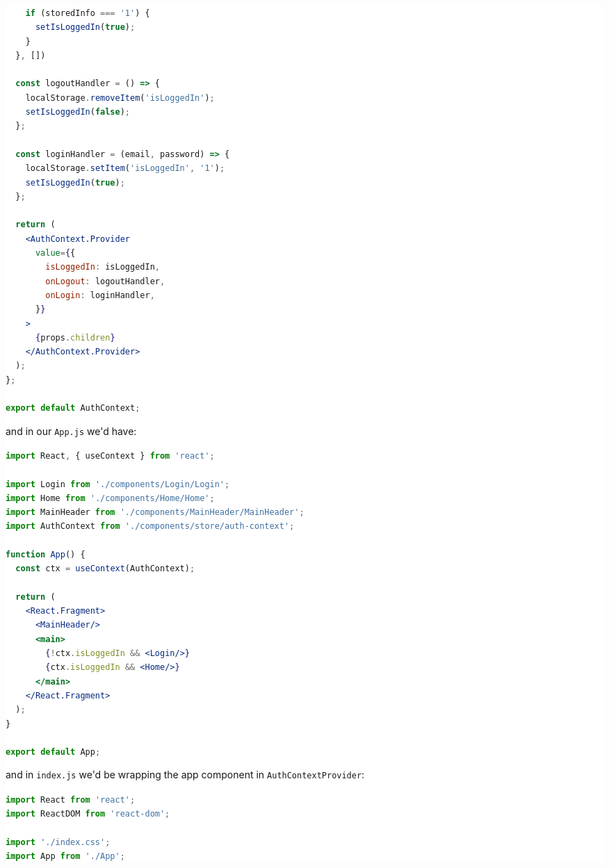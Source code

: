   ```jsx
      if (storedInfo === '1') {
        setIsLoggedIn(true);
      }
    }, [])

    const logoutHandler = () => {
      localStorage.removeItem('isLoggedIn');
      setIsLoggedIn(false);
    };

    const loginHandler = (email, password) => {
      localStorage.setItem('isLoggedIn', '1');
      setIsLoggedIn(true);
    };

    return (
      <AuthContext.Provider
        value={{
          isLoggedIn: isLoggedIn,
          onLogout: logoutHandler,
          onLogin: loginHandler,
        }}
      >
        {props.children}
      </AuthContext.Provider>
    );
  };

  export default AuthContext;

  ```
  and in our `App.js` we'd have:
  ```jsx
  import React, { useContext } from 'react';

  import Login from './components/Login/Login';
  import Home from './components/Home/Home';
  import MainHeader from './components/MainHeader/MainHeader';
  import AuthContext from './components/store/auth-context';

  function App() {
    const ctx = useContext(AuthContext);

    return (
      <React.Fragment>
        <MainHeader/>
        <main>
          {!ctx.isLoggedIn && <Login/>}
          {ctx.isLoggedIn && <Home/>}
        </main>
      </React.Fragment>
    );
  }

  export default App;

  ```
  and in `index.js` we'd be wrapping the app component in `AuthContextProvider`:
  ```jsx
  import React from 'react';
  import ReactDOM from 'react-dom';

  import './index.css';
  import App from './App';
  ```